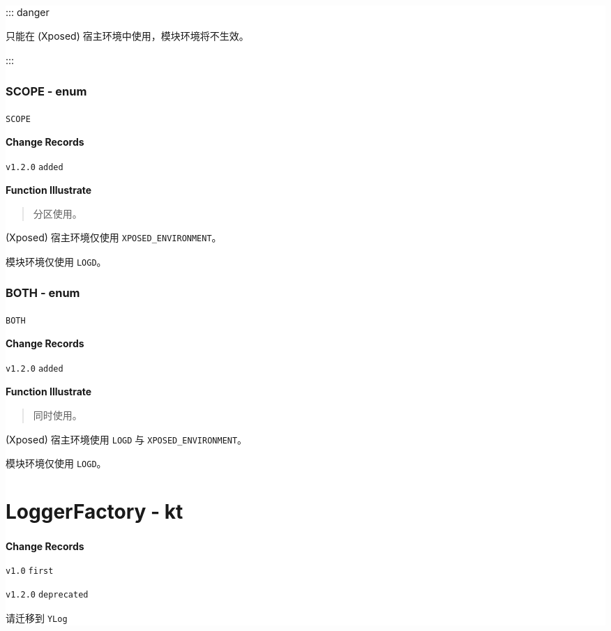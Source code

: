 ::: danger

只能在 (Xposed) 宿主环境中使用，模块环境将不生效。

:::

### SCOPE <span class="symbol">- enum</span>

```kotlin:no-line-numbers
SCOPE
```

**Change Records**

`v1.2.0` `added`

**Function Illustrate**

> 分区使用。

(Xposed) 宿主环境仅使用 `XPOSED_ENVIRONMENT`。

模块环境仅使用 `LOGD`。

### BOTH <span class="symbol">- enum</span>

```kotlin:no-line-numbers
BOTH
```

**Change Records**

`v1.2.0` `added`

**Function Illustrate**

> 同时使用。

(Xposed) 宿主环境使用 `LOGD` 与 `XPOSED_ENVIRONMENT`。

模块环境仅使用 `LOGD`。

<h1 class="deprecated">LoggerFactory - kt</h1>

**Change Records**

`v1.0` `first`

`v1.2.0` `deprecated`

请迁移到 `YLog`